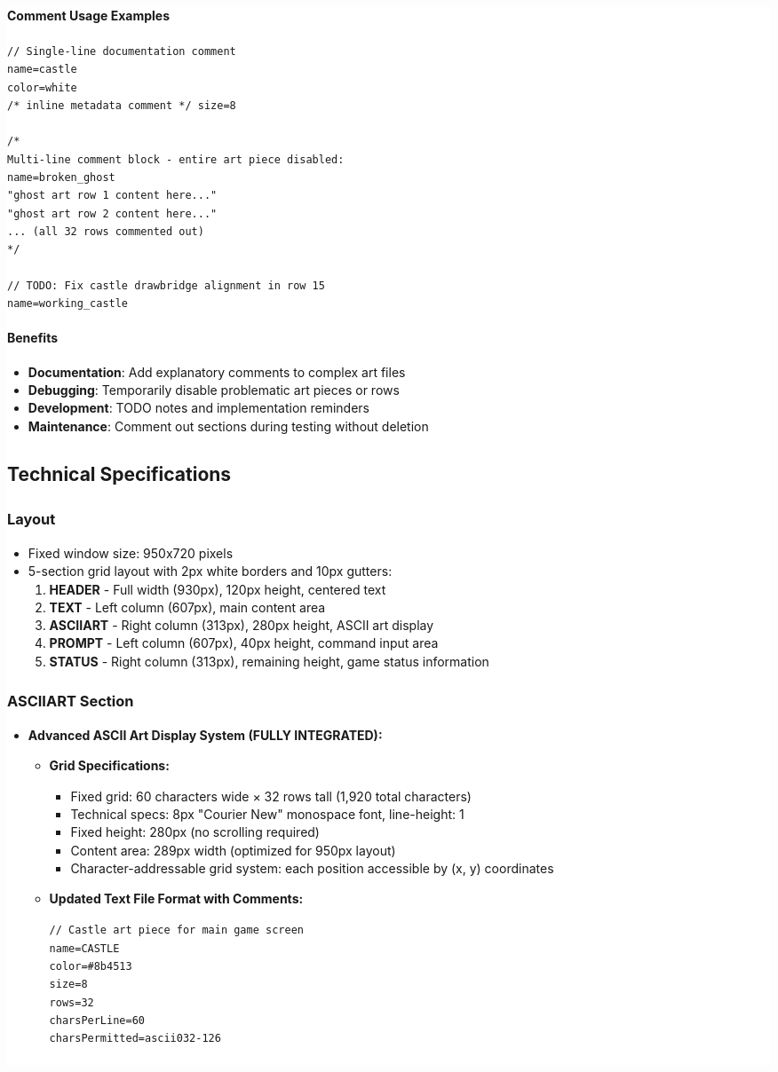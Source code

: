 #### Comment Usage Examples
```
// Single-line documentation comment
name=castle
color=white
/* inline metadata comment */ size=8

/*
Multi-line comment block - entire art piece disabled:
name=broken_ghost
"ghost art row 1 content here..."
"ghost art row 2 content here..."
... (all 32 rows commented out)
*/

// TODO: Fix castle drawbridge alignment in row 15
name=working_castle
```

#### Benefits
- **Documentation**: Add explanatory comments to complex art files
- **Debugging**: Temporarily disable problematic art pieces or rows
- **Development**: TODO notes and implementation reminders
- **Maintenance**: Comment out sections during testing without deletion

## Technical Specifications

### Layout

- Fixed window size: 950x720 pixels
- 5-section grid layout with 2px white borders and 10px gutters:
  1. **HEADER** - Full width (930px), 120px height, centered text
  2. **TEXT** - Left column (607px), main content area
  3. **ASCIIART** - Right column (313px), 280px height, ASCII art display
  4. **PROMPT** - Left column (607px), 40px height, command input area
  5. **STATUS** - Right column (313px), remaining height, game status information

### ASCIIART Section

- **Advanced ASCII Art Display System (FULLY INTEGRATED):**

  - **Grid Specifications:**
    - Fixed grid: 60 characters wide × 32 rows tall (1,920 total characters)
    - Technical specs: 8px "Courier New" monospace font, line-height: 1
    - Fixed height: 280px (no scrolling required)
    - Content area: 289px width (optimized for 950px layout)
    - Character-addressable grid system: each position accessible by (x, y) coordinates

  - **Updated Text File Format with Comments:**
    ```
    // Castle art piece for main game screen
    name=CASTLE
    color=#8b4513
    size=8
    rows=32
    charsPerLine=60
    charsPermitted=ascii032-126
    